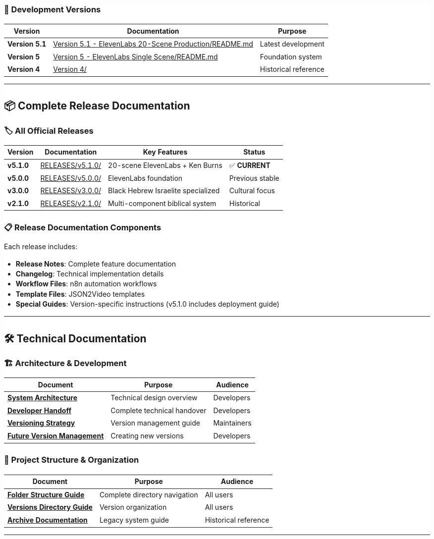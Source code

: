 ### **🔄 Development Versions**
| Version | Documentation | Purpose |
|---------|---------------|---------|
| **Version 5.1** | [Version 5.1 - ElevenLabs 20-Scene Production/README.md](Version%205.1%20-%20ElevenLabs%2020-Scene%20Production/README.md) | Latest development |
| **Version 5** | [Version 5 - ElevenLabs Single Scene/README.md](Version%205%20-%20ElevenLabs%20Single%20Scene/README.md) | Foundation system |
| **Version 4** | [Version 4/](Version%204/) | Historical reference |

---

## 📦 **Complete Release Documentation**

### **🏷️ All Official Releases**
| Version | Documentation | Key Features | Status |
|---------|---------------|-------------|--------|
| **v5.1.0** | [RELEASES/v5.1.0/](RELEASES/v5.1.0/) | 20-scene ElevenLabs + Ken Burns | ✅ **CURRENT** |
| **v5.0.0** | [RELEASES/v5.0.0/](RELEASES/v5.0.0/) | ElevenLabs foundation | Previous stable |
| **v3.0.0** | [RELEASES/v3.0.0/](RELEASES/v3.0.0/) | Black Hebrew Israelite specialized | Cultural focus |
| **v2.1.0** | [RELEASES/v2.1.0/](RELEASES/v2.1.0/) | Multi-component biblical system | Historical |

### **📋 Release Documentation Components**
Each release includes:
- **Release Notes**: Complete feature documentation
- **Changelog**: Technical implementation details
- **Workflow Files**: n8n automation workflows
- **Template Files**: JSON2Video templates
- **Special Guides**: Version-specific instructions (v5.1.0 includes deployment guide)

---

## 🛠️ **Technical Documentation**

### **🏗️ Architecture & Development**
| Document | Purpose | Audience |
|----------|---------|----------|
| **[System Architecture](SYSTEM_ARCHITECTURE.md)** | Technical design overview | Developers |
| **[Developer Handoff](DEVELOPER_HANDOFF.md)** | Complete technical handover | Developers |
| **[Versioning Strategy](VERSIONING_STRATEGY.md)** | Version management guide | Maintainers |
| **[Future Version Management](FUTURE_VERSION_MANAGEMENT.md)** | Creating new versions | Developers |

### **📁 Project Structure & Organization**
| Document | Purpose | Audience |
|----------|---------|----------|
| **[Folder Structure Guide](FOLDER_STRUCTURE_GUIDE.md)** | Complete directory navigation | All users |
| **[Versions Directory Guide](Versions/README.md)** | Version organization | All users |
| **[Archive Documentation](Archive/Legacy_Workflows/README.md)** | Legacy system guide | Historical reference |

---